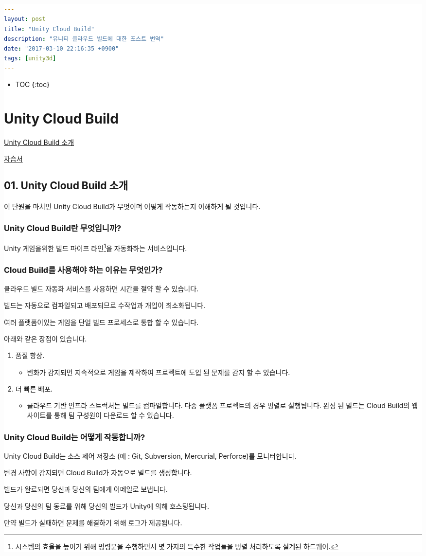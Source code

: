 ```yaml
---
layout: post
title: "Unity Cloud Build"
description: "유니티 클라우드 빌드에 대한 포스트 번역"
date: "2017-03-10 22:16:35 +0900"
tags: [unity3d]
---
```


* TOC
{:toc}

# Unity Cloud Build

[Unity Cloud Build 소개](https://unity3d.com/kr/services/cloud-build)

[자습서](https://unity3d.com/kr/learn/tutorials/topics/cloud-build-0)

## 01. Unity Cloud Build 소개

이 단원을 마치면 Unity Cloud Build가 무엇이며 어떻게 작동하는지 이해하게 될 것입니다.

### Unity Cloud Build란 무엇입니까?

Unity 게임을위한 빌드 파이프 라인[^1]을 자동화하는 서비스입니다.

[^1]: 시스템의 효율을 높이기 위해 명령문을 수행하면서 몇 가지의 특수한 작업들을 병렬 처리하도록 설계된 하드웨어.

### Cloud Build를 사용해야 하는 이유는 무엇인가?

클라우드 빌드 자동화 서비스를 사용하면 시간을 절약 할 수 있습니다.

빌드는 자동으로 컴파일되고 배포되므로 수작업과 개입이 최소화됩니다.

여러 플랫폼이있는 게임을 단일 빌드 프로세스로 통합 할 수 있습니다.

아래와 같은 장점이 있습니다.

1. 품질 향상.
    - 변화가 감지되면 지속적으로 게임을 제작하여 프로젝트에 도입 된 문제를 감지 할 수 있습니다.

2. 더 빠른 배포.
    - 클라우드 기반 인프라 스트럭처는 빌드를 컴파일합니다. 다중 플랫폼 프로젝트의 경우 병렬로 실행됩니다.
      완성 된 빌드는 Cloud Build의 웹 사이트를 통해 팀 구성원이 다운로드 할 수 있습니다.

### Unity Cloud Build는 어떻게 작동합니까?

Unity Cloud Build는 소스 제어 저장소 (예 : Git, Subversion, Mercurial, Perforce)를 모니터합니다.

변경 사항이 감지되면 Cloud Build가 자동으로 빌드를 생성합니다.

빌드가 완료되면 당신과 당신의 팀에게 이메일로 보냅니다.

당신과 당신의 팀 동료를 위해 당신의 빌드가 Unity에 의해 호스팅됩니다.

만약 빌드가 실패하면 문제를 해결하기 위해 로그가 제공됩니다.
